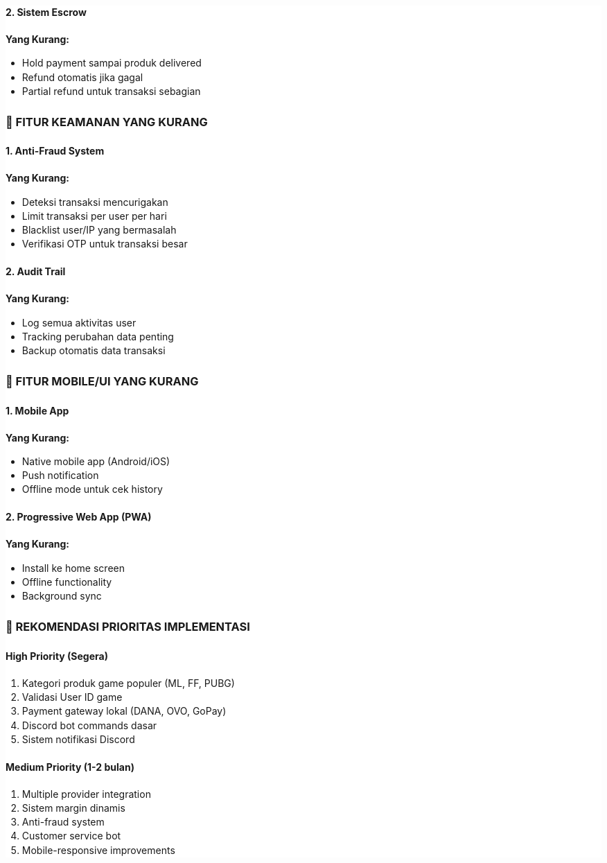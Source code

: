 #### 2. **Sistem Escrow**
**Yang Kurang:**
- Hold payment sampai produk delivered
- Refund otomatis jika gagal
- Partial refund untuk transaksi sebagian

### 🔐 FITUR KEAMANAN YANG KURANG

#### 1. **Anti-Fraud System**
**Yang Kurang:**
- Deteksi transaksi mencurigakan
- Limit transaksi per user per hari
- Blacklist user/IP yang bermasalah
- Verifikasi OTP untuk transaksi besar

#### 2. **Audit Trail**
**Yang Kurang:**
- Log semua aktivitas user
- Tracking perubahan data penting
- Backup otomatis data transaksi

### 📱 FITUR MOBILE/UI YANG KURANG

#### 1. **Mobile App**
**Yang Kurang:**
- Native mobile app (Android/iOS)
- Push notification
- Offline mode untuk cek history

#### 2. **Progressive Web App (PWA)**
**Yang Kurang:**
- Install ke home screen
- Offline functionality
- Background sync

### 🎯 REKOMENDASI PRIORITAS IMPLEMENTASI

#### **High Priority (Segera)**
1. Kategori produk game populer (ML, FF, PUBG)
2. Validasi User ID game
3. Payment gateway lokal (DANA, OVO, GoPay)
4. Discord bot commands dasar
5. Sistem notifikasi Discord

#### **Medium Priority (1-2 bulan)**
1. Multiple provider integration
2. Sistem margin dinamis
3. Anti-fraud system
4. Customer service bot
5. Mobile-responsive improvements

